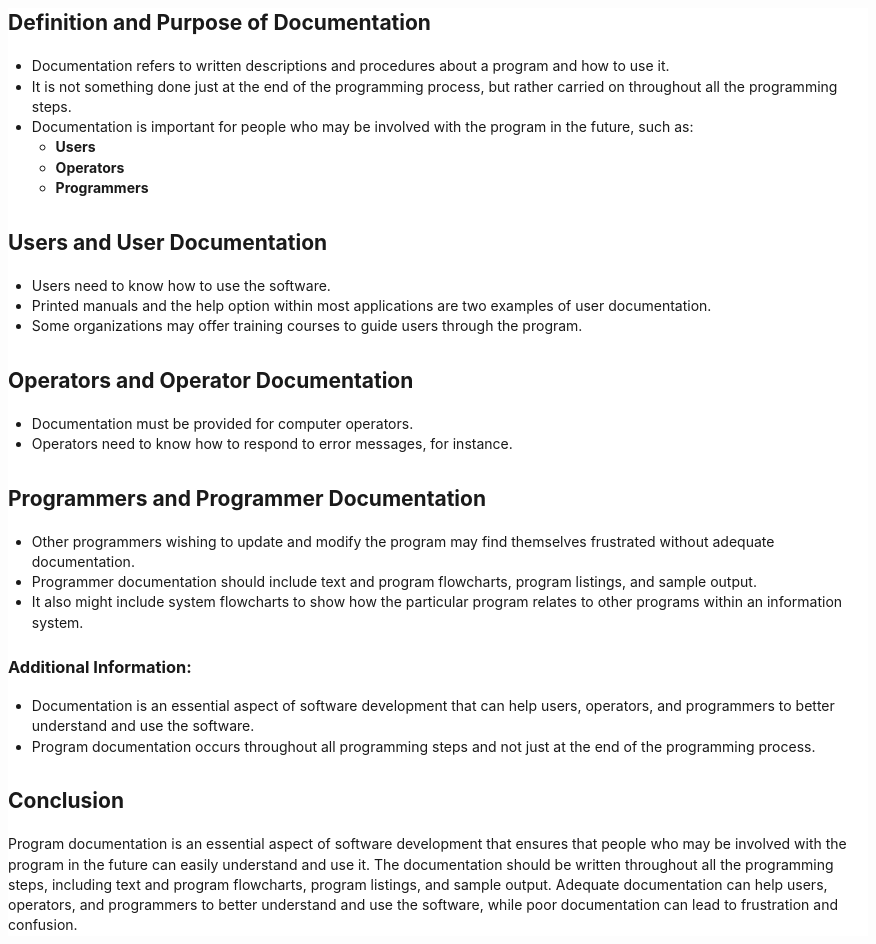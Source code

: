 ## Definition and Purpose of Documentation

- Documentation refers to written descriptions and procedures about a program
  and how to use it.
- It is not something done just at the end of the programming process, but
  rather carried on throughout all the programming steps.
- Documentation is important for people who may be involved with the program in
  the future, such as:
    - **Users**
    - **Operators**
    - **Programmers**

## Users and User Documentation

- Users need to know how to use the software.
- Printed manuals and the help option within most applications are two examples
  of user documentation.
- Some organizations may offer training courses to guide users through the
  program.

## Operators and Operator Documentation

- Documentation must be provided for computer operators.
- Operators need to know how to respond to error messages, for instance.

## Programmers and Programmer Documentation

- Other programmers wishing to update and modify the program may find themselves
  frustrated without adequate documentation.
- Programmer documentation should include text and program flowcharts, program
  listings, and sample output.
- It also might include system flowcharts to show how the particular program
  relates to other programs within an information system.

### Additional Information:

- Documentation is an essential aspect of software development that can help
  users, operators, and programmers to better understand and use the software.
- Program documentation occurs throughout all programming steps and not just at
  the end of the programming process.

## Conclusion

Program documentation is an essential aspect of software development that
ensures that people who may be involved with the program in the future can
easily understand and use it. The documentation should be written throughout all
the programming steps, including text and program flowcharts, program listings,
and sample output. Adequate documentation can help users, operators, and
programmers to better understand and use the software, while poor documentation
can lead to frustration and confusion.
